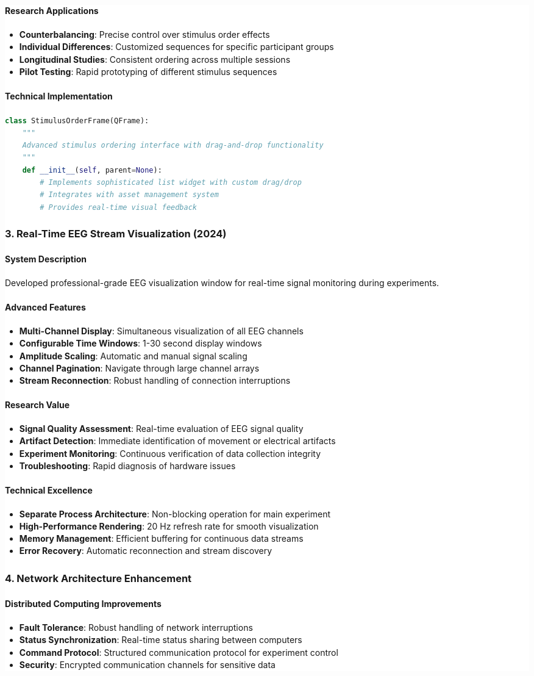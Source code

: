 #### Research Applications
- **Counterbalancing**: Precise control over stimulus order effects
- **Individual Differences**: Customized sequences for specific participant groups
- **Longitudinal Studies**: Consistent ordering across multiple sessions
- **Pilot Testing**: Rapid prototyping of different stimulus sequences

#### Technical Implementation
```python
class StimulusOrderFrame(QFrame):
    """
    Advanced stimulus ordering interface with drag-and-drop functionality
    """
    def __init__(self, parent=None):
        # Implements sophisticated list widget with custom drag/drop
        # Integrates with asset management system
        # Provides real-time visual feedback
```

### 3. **Real-Time EEG Stream Visualization (2024)**

#### System Description
Developed professional-grade EEG visualization window for real-time signal monitoring during experiments.

#### Advanced Features
- **Multi-Channel Display**: Simultaneous visualization of all EEG channels
- **Configurable Time Windows**: 1-30 second display windows
- **Amplitude Scaling**: Automatic and manual signal scaling
- **Channel Pagination**: Navigate through large channel arrays
- **Stream Reconnection**: Robust handling of connection interruptions

#### Research Value
- **Signal Quality Assessment**: Real-time evaluation of EEG signal quality
- **Artifact Detection**: Immediate identification of movement or electrical artifacts
- **Experiment Monitoring**: Continuous verification of data collection integrity
- **Troubleshooting**: Rapid diagnosis of hardware issues

#### Technical Excellence
- **Separate Process Architecture**: Non-blocking operation for main experiment
- **High-Performance Rendering**: 20 Hz refresh rate for smooth visualization
- **Memory Management**: Efficient buffering for continuous data streams
- **Error Recovery**: Automatic reconnection and stream discovery

### 4. **Network Architecture Enhancement**

#### Distributed Computing Improvements
- **Fault Tolerance**: Robust handling of network interruptions
- **Status Synchronization**: Real-time status sharing between computers
- **Command Protocol**: Structured communication protocol for experiment control
- **Security**: Encrypted communication channels for sensitive data

